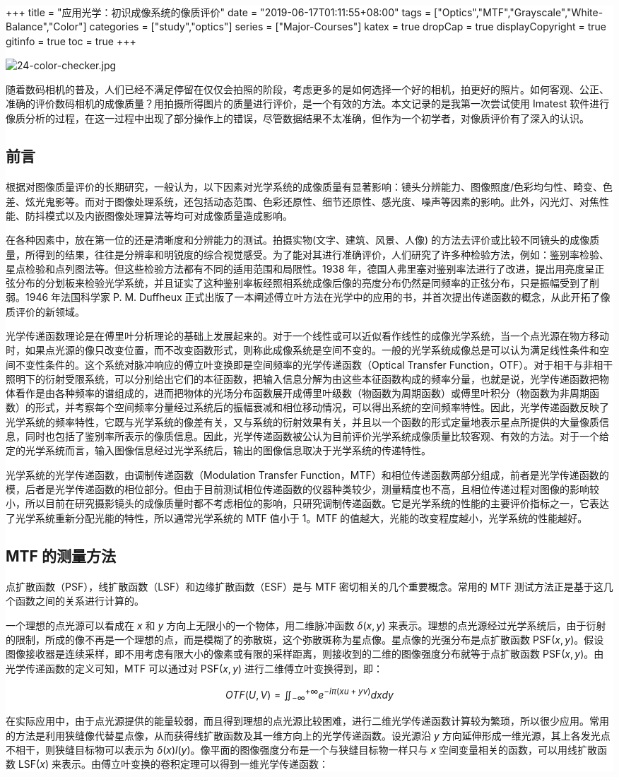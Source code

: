 +++
title = "应用光学：初识成像系统的像质评价"
date = "2019-06-17T01:11:55+08:00"
tags = ["Optics","MTF","Grayscale","White-Balance","Color"]
categories = ["study","optics"]
series = ["Major-Courses"]
katex = true
dropCap = true
displayCopyright = true
gitinfo = true
toc = true
+++

![24-color-checker.jpg](/images/24-color-checker.jpg)

随着数码相机的普及，人们已经不满足停留在仅仅会拍照的阶段，考虑更多的是如何选择一个好的相机，拍更好的照片。如何客观、公正、准确的评价数码相机的成像质量？用拍摄所得图片的质量进行评价，是一个有效的方法。本文记录的是我第一次尝试使用 Imatest 软件进行像质分析的过程，在这一过程中出现了部分操作上的错误，尽管数据结果不太准确，但作为一个初学者，对像质评价有了深入的认识。

## 前言

根据对图像质量评价的长期研究，一般认为，以下因素对光学系统的成像质量有显著影响：镜头分辨能力、图像照度/色彩均匀性、畸变、色差、炫光鬼影等。而对于图像处理系统，还包括动态范围、色彩还原性、细节还原性、感光度、噪声等因素的影响。此外，闪光灯、对焦性能、防抖模式以及内嵌图像处理算法等均可对成像质量造成影响。

在各种因素中，放在第一位的还是清晰度和分辨能力的测试。拍摄实物(文字、建筑、风景、人像) 的方法去评价或比较不同镜头的成像质量，所得到的结果，往往是分辨率和明锐度的综合视觉感受。为了能对其进行准确评价，人们研究了许多种检验方法，例如：鉴别率检验、星点检验和点列图法等。但这些检验方法都有不同的适用范围和局限性。1938 年，德国人弗里塞对鉴别率法进行了改进，提出用亮度呈正弦分布的分划板来检验光学系统，并且证实了这种鉴别率板经照相系统成像后像的亮度分布仍然是同频率的正弦分布，只是振幅受到了削弱。1946 年法国科学家 P. M. Duffheux 正式出版了一本阐述傅立叶方法在光学中的应用的书，并首次提出传递函数的概念，从此开拓了像质评价的新领域。

光学传递函数理论是在傅里叶分析理论的基础上发展起来的。对于一个线性或可以近似看作线性的成像光学系统，当一个点光源在物方移动时，如果点光源的像只改变位置，而不改变函数形式，则称此成像系统是空间不变的。一般的光学系统成像总是可以认为满足线性条件和空间不变性条件的。这个系统对脉冲响应的傅立叶变换即是空间频率的光学传递函数（Optical Transfer Function，OTF）。对于相干与非相干照明下的衍射受限系统，可以分别给出它们的本征函数，把输入信息分解为由这些本征函数构成的频率分量，也就是说，光学传递函数把物体看作是由各种频率的谱组成的，进而把物体的光场分布函数展开成傅里叶级数（物函数为周期函数）或傅里叶积分（物函数为非周期函数）的形式，并考察每个空间频率分量经过系统后的振幅衰减和相位移动情况，可以得出系统的空间频率特性。因此，光学传递函数反映了光学系统的频率特性，它既与光学系统的像差有关，又与系统的衍射效果有关，并且以一个函数的形式定量地表示星点所提供的大量像质信息，同时也包括了鉴别率所表示的像质信息。因此，光学传递函数被公认为目前评价光学系统成像质量比较客观、有效的方法。对于一个给定的光学系统而言，输入图像信息经过光学系统后，输出的图像信息取决于光学系统的传递特性。

光学系统的光学传递函数，由调制传递函数（Modulation Transfer Function，MTF）和相位传递函数两部分组成，前者是光学传递函数的模，后者是光学传递函数的相位部分。但由于目前测试相位传递函数的仪器种类较少，测量精度也不高，且相位传递过程对图像的影响较小，所以目前在研究摄影镜头的成像质量时都不考虑相位的影响，只研究调制传递函数。它是光学系统的性能的主要评价指标之一，它表达了光学系统重新分配光能的特性，所以通常光学系统的 MTF 值小于 1。MTF 的值越大，光能的改变程度越小，光学系统的性能越好。

## MTF 的测量方法

点扩散函数（PSF），线扩散函数（LSF）和边缘扩散函数（ESF）是与 MTF 密切相关的几个重要概念。常用的 MTF 测试方法正是基于这几个函数之间的关系进行计算的。

一个理想的点光源可以看成在 $x$ 和 $y$ 方向上无限小的一个物体，用二维脉冲函数 $\delta(x,y)$ 来表示。理想的点光源经过光学系统后，由于衍射的限制，所成的像不再是一个理想的点，而是模糊了的弥散斑，这个弥散斑称为星点像。星点像的光强分布是点扩散函数 PSF$(x,y)$。假设图像接收器是连续采样，即不用考虑有限大小的像素或有限的采样距离，则接收到的二维的图像强度分布就等于点扩散函数 PSF$(x,y)$。由光学传递函数的定义可知，MTF 可以通过对 PSF$(x,y)$ 进行二维傅立叶变换得到，即：

$$
OTF(U,V)=\iint_{-\infty}^{+\infty}e^{-i\pi(xu+yv)}dxdy
$$

在实际应用中，由于点光源提供的能量较弱，而且得到理想的点光源比较困难，进行二维光学传递函数计算较为繁琐，所以很少应用。常用的方法是利用狭缝像代替星点像，从而获得线扩散函数及其一维方向上的光学传递函数。设光源沿 $y$ 方向延伸形成一维光源，其上各发光点不相干，则狭缝目标物可以表示为 $\delta(x)l(y)$。像平面的图像强度分布是一个与狭缝目标物一样只与 $x$ 空间变量相关的函数，可以用线扩散函数 LSF$(x)$ 来表示。由傅立叶变换的卷积定理可以得到一维光学传递函数：
